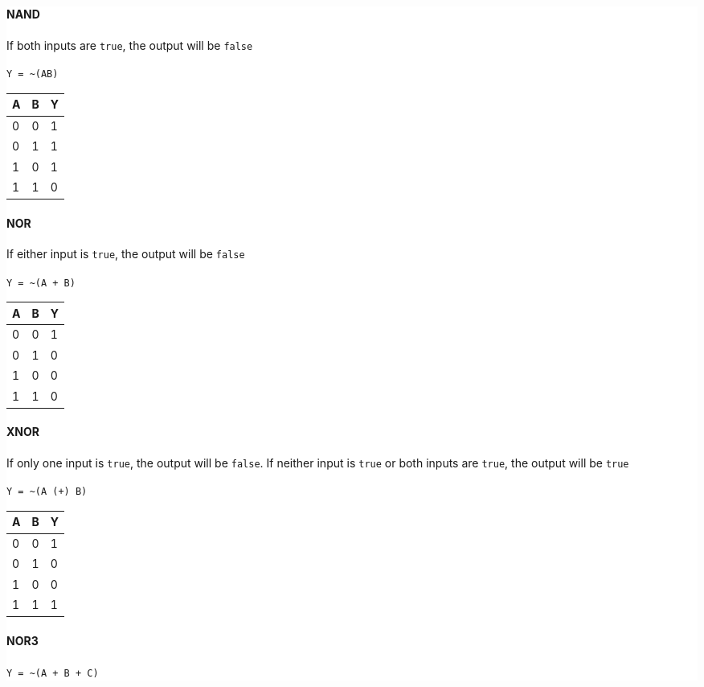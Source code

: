 #### NAND

If both inputs are `true`, the output will be `false`

`Y = ~(AB)`

|A|B|Y|
|-|-|-|
|0|0|1|
|0|1|1|
|1|0|1|
|1|1|0|

#### NOR

If either input is `true`, the output will be `false`

`Y = ~(A + B)`

|A|B|Y|
|-|-|-|
|0|0|1|
|0|1|0|
|1|0|0|
|1|1|0|

#### XNOR

If only one input is `true`, the output will be `false`.
If neither input is `true` or both inputs are `true`, the output will be `true`

`Y = ~(A (+) B)`

|A|B|Y|
|-|-|-|
|0|0|1|
|0|1|0|
|1|0|0|
|1|1|1|

#### NOR3

`Y = ~(A + B + C)`
